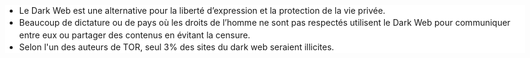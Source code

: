 * Le Dark Web est une alternative pour la liberté d’expression et la protection de la vie privée.
* Beaucoup de dictature ou de pays où les droits de l’homme ne sont pas respectés utilisent le Dark Web pour communiquer entre eux ou partager des contenus en évitant la censure.
* Selon l'un des auteurs de TOR, seul 3% des sites du dark web seraient illicites.




